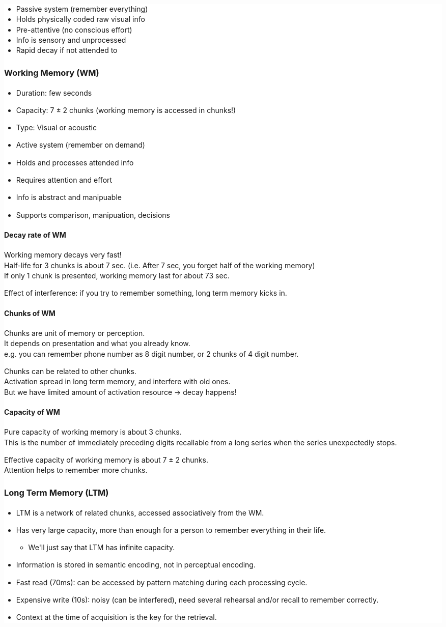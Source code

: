 - Passive system (remember everything)
- Holds physically coded raw visual info
- Pre-attentive (no conscious effort)
- Info is sensory and unprocessed
- Rapid decay if not attended to

### Working Memory (WM)

- Duration: few seconds
- Capacity: 7 ± 2 chunks (working memory is accessed in chunks!)
- Type: Visual or acoustic

- Active system (remember on demand)
- Holds and processes attended info
- Requires attention and effort
- Info is abstract and manipuable
- Supports comparison, manipuation, decisions

#### Decay rate of WM

Working memory decays very fast!  
Half-life for 3 chunks is about 7 sec. (i.e. After 7 sec, you forget half of the working memory)  
If only 1 chunk is presented, working memory last for about 73 sec.

Effect of interference: if you try to remember something, long term memory kicks in.

#### Chunks of WM

Chunks are unit of memory or perception.  
It depends on presentation and what you already know.  
e.g. you can remember phone number as 8 digit number, or 2 chunks of 4 digit number.

Chunks can be related to other chunks.  
Activation spread in long term memory, and interfere with old ones.  
But we have limited amount of activation resource -> decay happens!

#### Capacity of WM

Pure capacity of working memory is about 3 chunks.  
This is the number of immediately preceding digits recallable from a long series when the series unexpectedly stops.

Effective capacity of working memory is about 7 ± 2 chunks.  
Attention helps to remember more chunks.

### Long Term Memory (LTM)

- LTM is a network of related chunks, accessed associatively from the WM.
- Has very large capacity, more than enough for a person to remember everything in their life.  
  - We'll just say that LTM has infinite capacity.
- Information is stored in semantic encoding, not in perceptual encoding.

- Fast read (70ms): can be accessed by pattern matching during each processing cycle.
- Expensive write (10s): noisy (can be interfered), need several rehearsal and/or recall to remember correctly.
- Context at the time of acquisition is the key for the retrieval.
